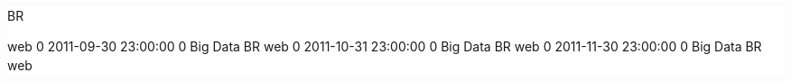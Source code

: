 BR
</td>
<td>
web
</td>
<td>
0
</td>
</tr>
<tr>
<td>
2011-09-30 23:00:00
</td>
<td>
0
</td>
<td>
Big Data
</td>
<td>
BR
</td>
<td>
web
</td>
<td>
0
</td>
</tr>
<tr>
<td>
2011-10-31 23:00:00
</td>
<td>
0
</td>
<td>
Big Data
</td>
<td>
BR
</td>
<td>
web
</td>
<td>
0
</td>
</tr>
<tr>
<td>
2011-11-30 23:00:00
</td>
<td>
0
</td>
<td>
Big Data
</td>
<td>
BR
</td>
<td>
web